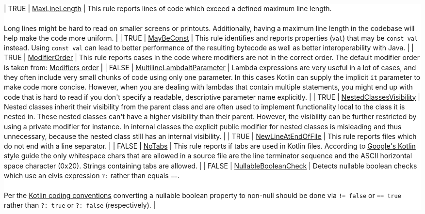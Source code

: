 | TRUE   | [MaxLineLength](https://detekt.dev/docs/rules/style#maxlinelength)                                                           | This rule reports lines of code which exceed a defined maximum line length. <br><br> Long lines might be hard to read on smaller screens or printouts. Additionally, having a maximum line length in the codebase will help make the code more uniform.                                                                                                                                                                                                                                                                                                                 |
| TRUE   | [MayBeConst](https://detekt.dev/docs/rules/style#maybeconst)                                                                 | This rule identifies and reports properties (`val`) that may be `const val` instead. Using `const val` can lead to better performance of the resulting bytecode as well as better interoperability with Java.                                                                                                                                                                                                                                                                                                                                                           |
| TRUE   | [ModifierOrder](https://detekt.dev/docs/rules/style#modifierorder)                                                           | This rule reports cases in the code where modifiers are not in the correct order. The default modifier order is taken from: [Modifiers order](https://kotlinlang.org/docs/coding-conventions.html#modifiers-order)                                                                                                                                                                                                                                                                                                                                                      |
| FALSE  | [MultilineLambdaItParameter](https://detekt.dev/docs/rules/style#multilinelambdaitparameter)                                 | Lambda expressions are very useful in a lot of cases, and they often include very small chunks of code using only one parameter. In this cases Kotlin can supply the implicit `it` parameter to make code more concise. However, when you are dealing with lambdas that contain multiple statements, you might end up with code that is hard to read if you don't specify a readable, descriptive parameter name explicitly.                                                                                                                                            |
| TRUE   | [NestedClassesVisibility](https://detekt.dev/docs/rules/style#nestedclassesvisibility)                                       | Nested classes inherit their visibility from the parent class and are often used to implement functionality local to the class it is nested in. These nested classes can't have a higher visibility than their parent. However, the visibility can be further restricted by using a private modifier for instance. In internal classes the explicit public modifier for nested classes is misleading and thus unnecessary, because the nested class still has an internal visibility.                                                                                   |
| TRUE   | [NewLineAtEndOfFile](https://detekt.dev/docs/rules/style#newlineatendoffile)                                                 | This rule reports files which do not end with a line separator.                                                                                                                                                                                                                                                                                                                                                                                                                                                                                                         |
| FALSE  | [NoTabs](https://detekt.dev/docs/rules/style#notabs)                                                                         | This rule reports if tabs are used in Kotlin files. According to [Google's Kotlin style guide](https://android.github.io/kotlin-guides/style.html#whitespace-characters) the only whitespace chars that are allowed in a source file are the line terminator sequence and the ASCII horizontal space character (0x20). Strings containing tabs are allowed.                                                                                                                                                                                                             |
| FALSE  | [NullableBooleanCheck](https://detekt.dev/docs/rules/style#nullablebooleancheck)                                             | Detects nullable boolean checks which use an elvis expression `?:` rather than equals `==`. <br><br> Per the [Kotlin coding conventions](https://kotlinlang.org/docs/coding-conventions.html#nullable-boolean-values-in-conditions) converting a nullable boolean property to non-null should be done via `!= false` or `== true` rather than `?: true` or `?: false` (respectively).                                                                                                                                                                                   |